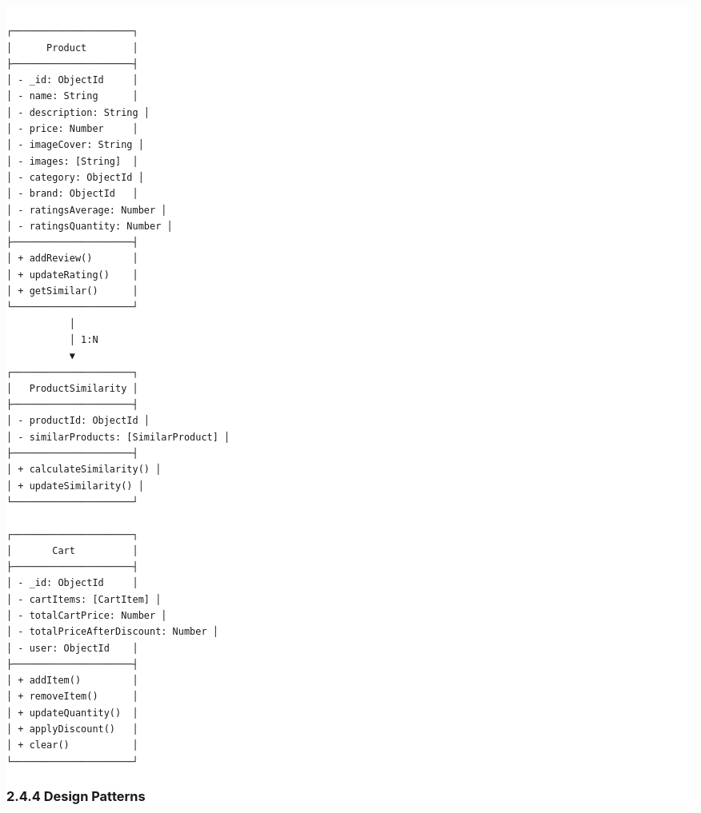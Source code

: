 ```

┌─────────────────────┐
│      Product        │
├─────────────────────┤
│ - _id: ObjectId     │
│ - name: String      │
│ - description: String │
│ - price: Number     │
│ - imageCover: String │
│ - images: [String]  │
│ - category: ObjectId │
│ - brand: ObjectId   │
│ - ratingsAverage: Number │
│ - ratingsQuantity: Number │
├─────────────────────┤
│ + addReview()       │
│ + updateRating()    │
│ + getSimilar()      │
└─────────────────────┘
           │
           │ 1:N
           ▼
┌─────────────────────┐
│   ProductSimilarity │
├─────────────────────┤
│ - productId: ObjectId │
│ - similarProducts: [SimilarProduct] │
├─────────────────────┤
│ + calculateSimilarity() │
│ + updateSimilarity() │
└─────────────────────┘

┌─────────────────────┐
│       Cart          │
├─────────────────────┤
│ - _id: ObjectId     │
│ - cartItems: [CartItem] │
│ - totalCartPrice: Number │
│ - totalPriceAfterDiscount: Number │
│ - user: ObjectId    │
├─────────────────────┤
│ + addItem()         │
│ + removeItem()      │
│ + updateQuantity()  │
│ + applyDiscount()   │
│ + clear()           │
└─────────────────────┘
```

### 2.4.4 Design Patterns
